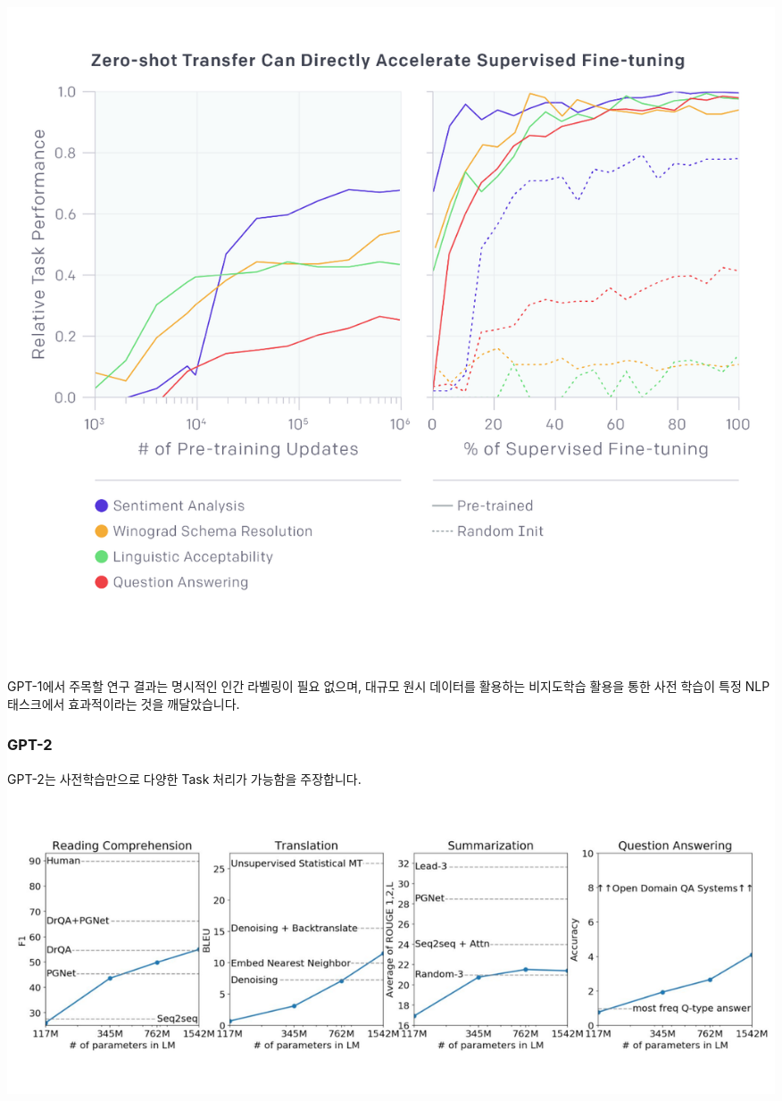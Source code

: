 <img style="width: 100%; margin-top: 40px; margin-bottom: 40px;" id="output" src="./llm/pretrained.PNG">

GPT-1에서 주목할 연구 결과는 명시적인 인간 라벨링이 필요 없으며, 대규모 원시 데이터를 활용하는 비지도학습 활용을 통한 사전 학습이 특정 NLP 태스크에서 효과적이라는 것을 깨달았습니다.

### GPT-2

GPT-2는 사전학습만으로 다양한 Task 처리가 가능함을 주장합니다.

<img style="width: 100%; margin-top: 40px; margin-bottom: 40px;" id="output" src="./llm/gpt-2.PNG">

